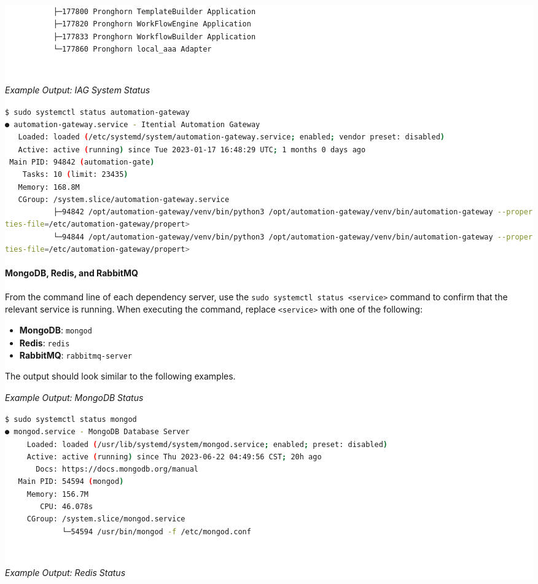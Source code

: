 ```bash
           ├─177800 Pronghorn TemplateBuilder Application
           ├─177820 Pronghorn WorkFlowEngine Application
           ├─177833 Pronghorn WorkflowBuilder Application
           └─177860 Pronghorn local_aaa Adapter
```

</br>

_Example Output: IAG System Status_

```bash
$ sudo systemctl status automation-gateway
● automation-gateway.service - Itential Automation Gateway
   Loaded: loaded (/etc/systemd/system/automation-gateway.service; enabled; vendor preset: disabled)
   Active: active (running) since Tue 2023-01-17 16:48:29 UTC; 1 months 0 days ago
 Main PID: 94842 (automation-gate)
    Tasks: 10 (limit: 23435)
   Memory: 168.8M
   CGroup: /system.slice/automation-gateway.service
           ├─94842 /opt/automation-gateway/venv/bin/python3 /opt/automation-gateway/venv/bin/automation-gateway --properties-file=/etc/automation-gateway/propert>
           └─94844 /opt/automation-gateway/venv/bin/python3 /opt/automation-gateway/venv/bin/automation-gateway --properties-file=/etc/automation-gateway/propert>
```

#### MongoDB, Redis, and RabbitMQ

From the command line of each dependency server, use the `sudo systemctl status <service>` command to confirm that the relevant service is running. When executing the command, replace `<service>` with one of the following:

- **MongoDB**: `mongod`
- **Redis**: `redis`
- **RabbitMQ**: `rabbitmq-server`

The output should look similar to the following examples.

_Example Output: MongoDB Status_

```bash
$ sudo systemctl status mongod
● mongod.service - MongoDB Database Server
     Loaded: loaded (/usr/lib/systemd/system/mongod.service; enabled; preset: disabled)
     Active: active (running) since Thu 2023-06-22 04:49:56 CST; 20h ago
       Docs: https://docs.mongodb.org/manual
   Main PID: 54594 (mongod)
     Memory: 156.7M
        CPU: 46.078s
     CGroup: /system.slice/mongod.service
             └─54594 /usr/bin/mongod -f /etc/mongod.conf
```

</br>

_Example Output: Redis Status_
